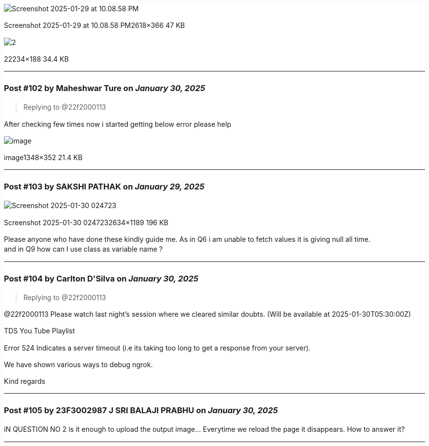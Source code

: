 ![Screenshot 2025-01-29 at 10.08.58 PM](https://europe1.discourse-cdn.com/flex013/uploads/iitm/optimized/3X/8/9/892ed4a18e7b6c803614c17c1182add147b8ba43_2_690x96.png)

Screenshot 2025-01-29 at 10.08.58 PM2618×366 47 KB

  

![2](https://europe1.discourse-cdn.com/flex013/uploads/iitm/optimized/3X/0/c/0c11db0fa2df2a03abbdece93359f6efb734cfdf_2_690x58.png)

22234×188 34.4 KB

---

### Post #102 by **Maheshwar Ture** on *January 30, 2025*
> Replying to @22f2000113

After checking few times now i started getting below error please help  

![image](https://europe1.discourse-cdn.com/flex013/uploads/iitm/optimized/3X/c/0/c086b32da58a6f979a3e250d2355e9e485531108_2_690x180.png)

image1348×352 21.4 KB

---

### Post #103 by **SAKSHI PATHAK** on *January 29, 2025*
![Screenshot 2025-01-30 024723](https://europe1.discourse-cdn.com/flex013/uploads/iitm/optimized/3X/7/4/74e4e11a1f5342063d38b0e44076c26b7a5776b9_2_690x311.png)

Screenshot 2025-01-30 0247232634×1189 196 KB

Please anyone who have done these kindly guide me. As in Q6 i am unable to fetch values it is giving null all time.  
and in Q9 how can I use class as variable name ?

---

### Post #104 by **Carlton D'Silva** on *January 30, 2025*
> Replying to @22f2000113

@22f2000113 Please watch last night’s session where we cleared similar doubts. (Will be available at 2025-01-30T05:30:00Z)

TDS You Tube Playlist

Error 524 Indicates a server timeout (i.e its taking too long to get a response from your server).

We have shown various ways to debug ngrok.

Kind regards

---

### Post #105 by **23F3002987 J SRI BALAJI PRABHU** on *January 30, 2025*
iN QUESTION NO 2 is it enough to upload the output image… Everytime we reload the page it disappears. How to answer it?

---
